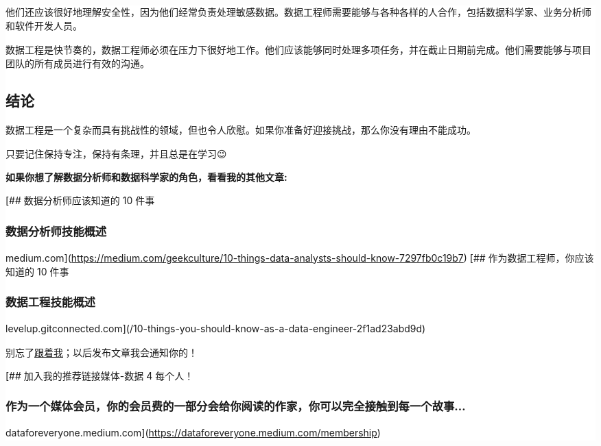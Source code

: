 他们还应该很好地理解安全性，因为他们经常负责处理敏感数据。数据工程师需要能够与各种各样的人合作，包括数据科学家、业务分析师和软件开发人员。

数据工程是快节奏的，数据工程师必须在压力下很好地工作。他们应该能够同时处理多项任务，并在截止日期前完成。他们需要能够与项目团队的所有成员进行有效的沟通。

## 结论

数据工程是一个复杂而具有挑战性的领域，但也令人欣慰。如果你准备好迎接挑战，那么你没有理由不能成功。

只要记住保持专注，保持有条理，并且总是在学习😉

**如果你想了解数据分析师和数据科学家的角色，看看我的其他文章:**

[](https://medium.com/geekculture/10-things-data-analysts-should-know-7297fb0c19b7) [## 数据分析师应该知道的 10 件事

### 数据分析师技能概述

medium.com](https://medium.com/geekculture/10-things-data-analysts-should-know-7297fb0c19b7) [](/10-things-you-should-know-as-a-data-engineer-2f1ad23abd9d) [## 作为数据工程师，你应该知道的 10 件事

### 数据工程技能概述

levelup.gitconnected.com](/10-things-you-should-know-as-a-data-engineer-2f1ad23abd9d) 

别忘了[跟着我](https://dataforeveryone.medium.com/)；以后发布文章我会通知你的！

[](https://dataforeveryone.medium.com/membership) [## 加入我的推荐链接媒体-数据 4 每个人！

### 作为一个媒体会员，你的会员费的一部分会给你阅读的作家，你可以完全接触到每一个故事…

dataforeveryone.medium.com](https://dataforeveryone.medium.com/membership)
